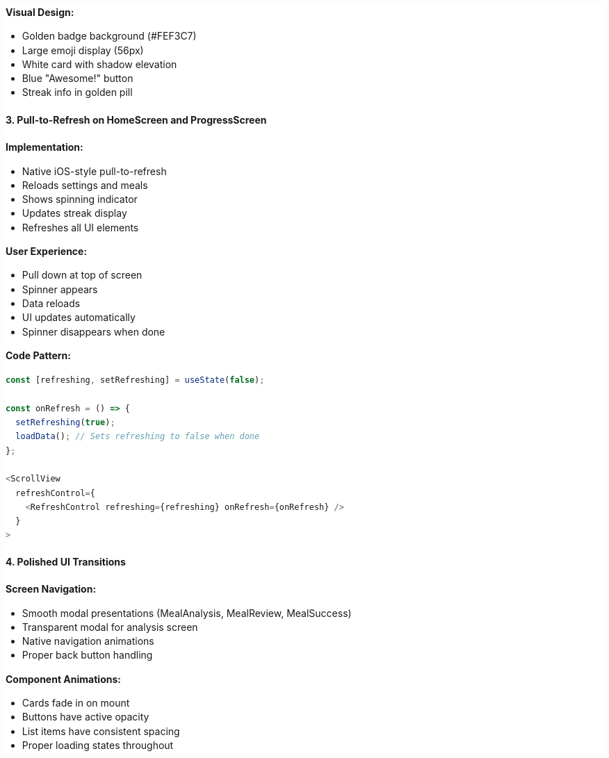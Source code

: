 **Visual Design:**
- Golden badge background (#FEF3C7)
- Large emoji display (56px)
- White card with shadow elevation
- Blue "Awesome!" button
- Streak info in golden pill

#### 3. **Pull-to-Refresh** on HomeScreen and ProgressScreen

**Implementation:**
- Native iOS-style pull-to-refresh
- Reloads settings and meals
- Shows spinning indicator
- Updates streak display
- Refreshes all UI elements

**User Experience:**
- Pull down at top of screen
- Spinner appears
- Data reloads
- UI updates automatically
- Spinner disappears when done

**Code Pattern:**
```typescript
const [refreshing, setRefreshing] = useState(false);

const onRefresh = () => {
  setRefreshing(true);
  loadData(); // Sets refreshing to false when done
};

<ScrollView
  refreshControl={
    <RefreshControl refreshing={refreshing} onRefresh={onRefresh} />
  }
>
```

#### 4. **Polished UI Transitions**

**Screen Navigation:**
- Smooth modal presentations (MealAnalysis, MealReview, MealSuccess)
- Transparent modal for analysis screen
- Native navigation animations
- Proper back button handling

**Component Animations:**
- Cards fade in on mount
- Buttons have active opacity
- List items have consistent spacing
- Proper loading states throughout
